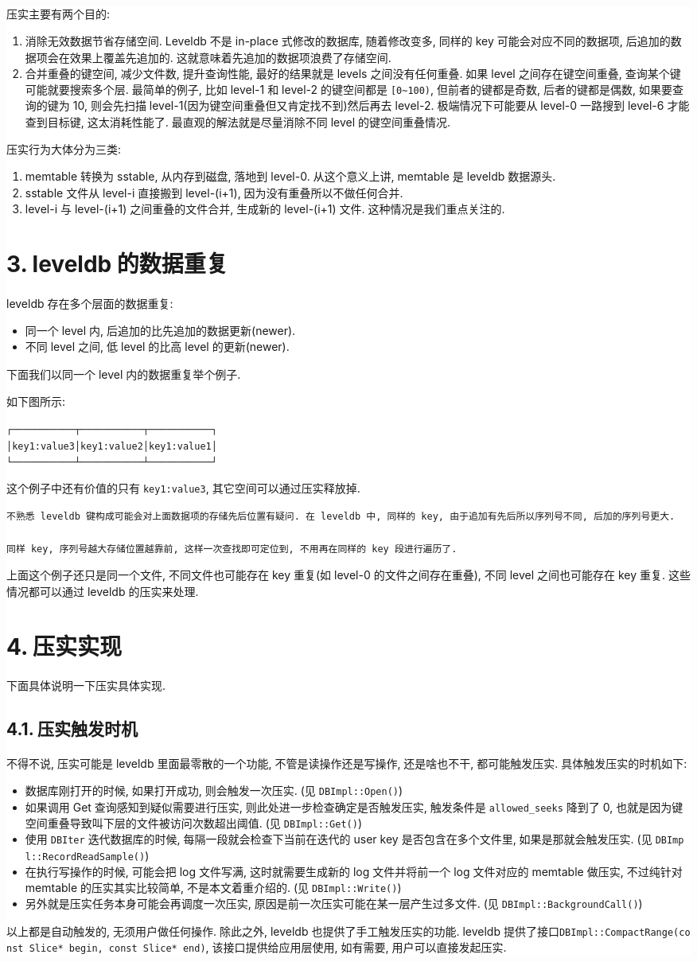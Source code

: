 压实主要有两个目的:
1. 消除无效数据节省存储空间. Leveldb 不是 in-place 式修改的数据库, 随着修改变多, 同样的 key 可能会对应不同的数据项, 后追加的数据项会在效果上覆盖先追加的. 这就意味着先追加的数据项浪费了存储空间. 
2. 合并重叠的键空间, 减少文件数, 提升查询性能, 最好的结果就是 levels 之间没有任何重叠. 如果 level 之间存在键空间重叠, 查询某个键可能就要搜索多个层. 最简单的例子, 比如 level-1 和 level-2 的键空间都是 `[0~100)`, 但前者的键都是奇数, 后者的键都是偶数, 如果要查询的键为 10, 则会先扫描 level-1(因为键空间重叠但又肯定找不到)然后再去 level-2. 极端情况下可能要从 level-0 一路搜到 level-6 才能查到目标键, 这太消耗性能了. 最直观的解法就是尽量消除不同 level 的键空间重叠情况. 

压实行为大体分为三类: 
1. memtable 转换为 sstable, 从内存到磁盘, 落地到 level-0. 从这个意义上讲, memtable 是 leveldb 数据源头.
2. sstable 文件从 level-i 直接搬到 level-(i+1), 因为没有重叠所以不做任何合并.
3. level-i 与 level-(i+1) 之间重叠的文件合并, 生成新的 level-(i+1) 文件. 这种情况是我们重点关注的.

# 3. leveldb 的数据重复

leveldb 存在多个层面的数据重复:
- 同一个 level 内, 后追加的比先追加的数据更新(newer).
- 不同 level 之间, 低 level 的比高 level 的更新(newer).

下面我们以同一个 level 内的数据重复举个例子. 

如下图所示:

    ┌───────────┬───────────┬───────────┐
    │key1:value3│key1:value2│key1:value1│
    └───────────┴───────────┴───────────┘

这个例子中还有价值的只有 `key1:value3`, 其它空间可以通过压实释放掉.

    不熟悉 leveldb 键构成可能会对上面数据项的存储先后位置有疑问. 在 leveldb 中, 同样的 key, 由于追加有先后所以序列号不同, 后加的序列号更大. 
    
    同样 key, 序列号越大存储位置越靠前, 这样一次查找即可定位到, 不用再在同样的 key 段进行遍历了.

上面这个例子还只是同一个文件, 不同文件也可能存在 key 重复(如 level-0 的文件之间存在重叠), 不同 level 之间也可能存在 key 重复. 这些情况都可以通过 leveldb 的压实来处理.

# 4. 压实实现

下面具体说明一下压实具体实现.

## 4.1. 压实触发时机

不得不说, 压实可能是 leveldb 里面最零散的一个功能, 不管是读操作还是写操作, 还是啥也不干, 都可能触发压实. 具体触发压实的时机如下:

- 数据库刚打开的时候, 如果打开成功, 则会触发一次压实. (见 `DBImpl::Open()`)
- 如果调用 Get 查询感知到疑似需要进行压实, 则此处进一步检查确定是否触发压实, 触发条件是 `allowed_seeks` 降到了 0, 也就是因为键空间重叠导致叫下层的文件被访问次数超出阈值. (见 `DBImpl::Get()`)
- 使用 `DBIter` 迭代数据库的时候, 每隔一段就会检查下当前在迭代的 user key 是否包含在多个文件里, 如果是那就会触发压实. (见 `DBImpl::RecordReadSample()`)
- 在执行写操作的时候, 可能会把 log 文件写满, 这时就需要生成新的 log 文件并将前一个 log 文件对应的 memtable 做压实, 不过纯针对 memtable 的压实其实比较简单, 不是本文着重介绍的. (见 `DBImpl::Write()`)
- 另外就是压实任务本身可能会再调度一次压实, 原因是前一次压实可能在某一层产生过多文件. (见 `DBImpl::BackgroundCall()`)

以上都是自动触发的, 无须用户做任何操作. 除此之外, leveldb 也提供了手工触发压实的功能. leveldb 提供了接口`DBImpl::CompactRange(const Slice* begin, const Slice* end)`, 该接口提供给应用层使用, 如有需要, 用户可以直接发起压实. 

